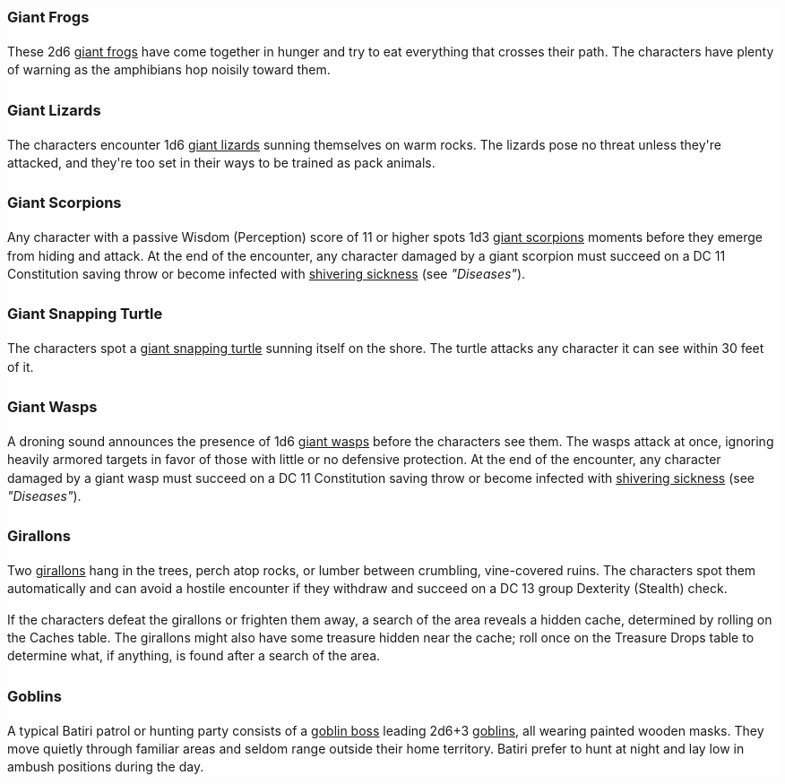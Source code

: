 ### Giant Frogs

These 2d6 [giant frogs](/3-Mechanics/CLI/bestiary/beast/giant-frog.md) have come together in hunger and try to eat everything that crosses their path. The characters have plenty of warning as the amphibians hop noisily toward them.

### Giant Lizards

The characters encounter 1d6 [giant lizards](/3-Mechanics/CLI/bestiary/beast/giant-lizard.md) sunning themselves on warm rocks. The lizards pose no threat unless they're attacked, and they're too set in their ways to be trained as pack animals.

### Giant Scorpions

Any character with a passive Wisdom (Perception) score of 11 or higher spots 1d3 [giant scorpions](/3-Mechanics/CLI/bestiary/beast/giant-scorpion.md) moments before they emerge from hiding and attack. At the end of the encounter, any character damaged by a giant scorpion must succeed on a DC 11 Constitution saving throw or become infected with [shivering sickness](/3-Mechanics/CLI/rules/diseases.md#shivering%20sickness) (see *"Diseases"*).

### Giant Snapping Turtle

The characters spot a [giant snapping turtle](/3-Mechanics/CLI/bestiary/beast/giant-snapping-turtle-toa.md) sunning itself on the shore. The turtle attacks any character it can see within 30 feet of it.

### Giant Wasps

A droning sound announces the presence of 1d6 [giant wasps](/3-Mechanics/CLI/bestiary/beast/giant-wasp.md) before the characters see them. The wasps attack at once, ignoring heavily armored targets in favor of those with little or no defensive protection. At the end of the encounter, any character damaged by a giant wasp must succeed on a DC 11 Constitution saving throw or become infected with [shivering sickness](/3-Mechanics/CLI/rules/diseases.md#shivering%20sickness) (see *"Diseases"*).

### Girallons

Two [girallons](/3-Mechanics/CLI/bestiary/monstrosity/girallon-mpmm.md) hang in the trees, perch atop rocks, or lumber between crumbling, vine-covered ruins. The characters spot them automatically and can avoid a hostile encounter if they withdraw and succeed on a DC 13 group Dexterity (Stealth) check.

If the characters defeat the girallons or frighten them away, a search of the area reveals a hidden cache, determined by rolling on the Caches table. The girallons might also have some treasure hidden near the cache; roll once on the Treasure Drops table to determine what, if anything, is found after a search of the area.

### Goblins

A typical Batiri patrol or hunting party consists of a [goblin boss](/3-Mechanics/CLI/bestiary/humanoid/goblin-boss.md) leading 2d6+3 [goblins](/3-Mechanics/CLI/bestiary/humanoid/goblin.md), all wearing painted wooden masks. They move quietly through familiar areas and seldom range outside their home territory. Batiri prefer to hunt at night and lay low in ambush positions during the day.
